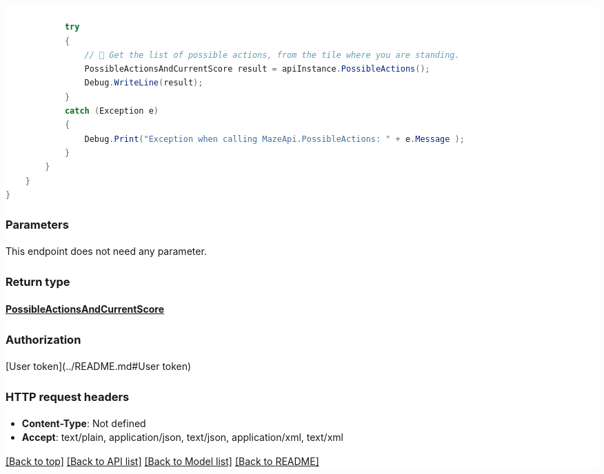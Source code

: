 ```csharp

            try
            {
                // 👀 Get the list of possible actions, from the tile where you are standing.
                PossibleActionsAndCurrentScore result = apiInstance.PossibleActions();
                Debug.WriteLine(result);
            }
            catch (Exception e)
            {
                Debug.Print("Exception when calling MazeApi.PossibleActions: " + e.Message );
            }
        }
    }
}
```

### Parameters
This endpoint does not need any parameter.

### Return type

[**PossibleActionsAndCurrentScore**](PossibleActionsAndCurrentScore.md)

### Authorization

[User token](../README.md#User token)

### HTTP request headers

 - **Content-Type**: Not defined
 - **Accept**: text/plain, application/json, text/json, application/xml, text/xml

[[Back to top]](#) [[Back to API list]](../README.md#documentation-for-api-endpoints) [[Back to Model list]](../README.md#documentation-for-models) [[Back to README]](../README.md)

